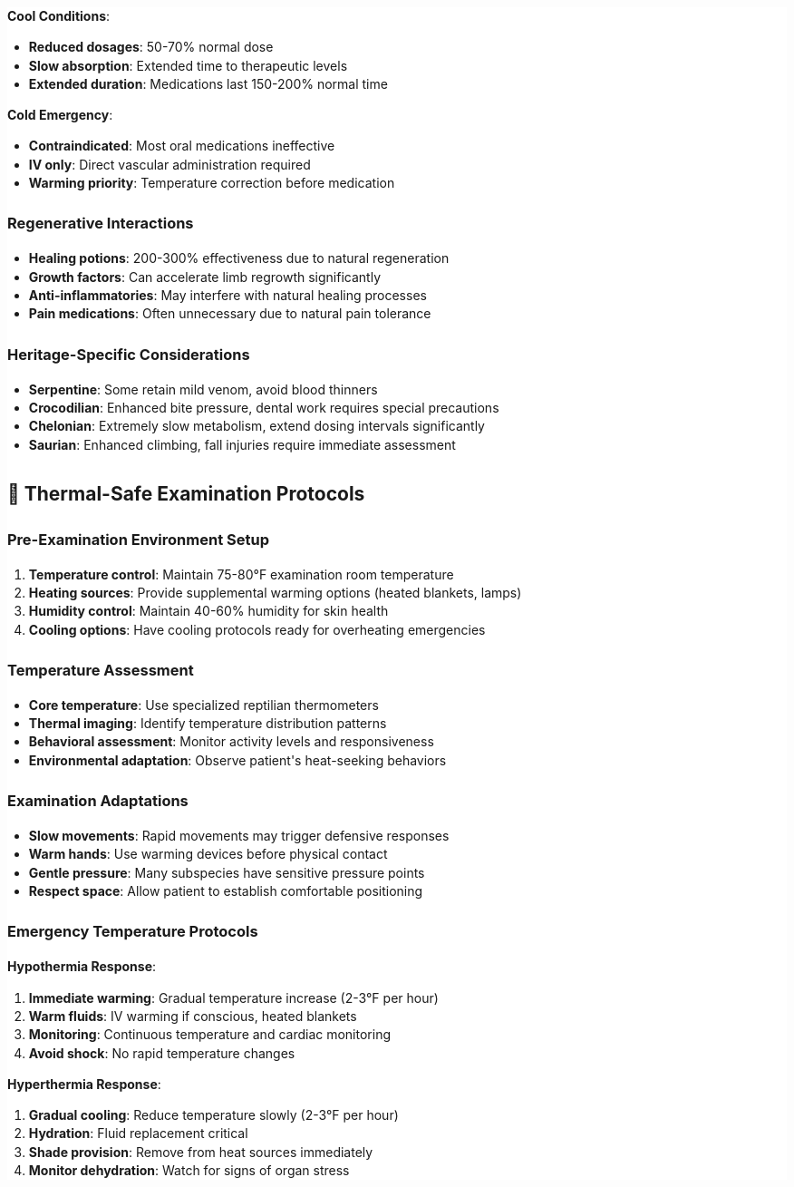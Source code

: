 **Cool Conditions**:
- **Reduced dosages**: 50-70% normal dose
- **Slow absorption**: Extended time to therapeutic levels
- **Extended duration**: Medications last 150-200% normal time

**Cold Emergency**:
- **Contraindicated**: Most oral medications ineffective
- **IV only**: Direct vascular administration required
- **Warming priority**: Temperature correction before medication

### Regenerative Interactions
- **Healing potions**: 200-300% effectiveness due to natural regeneration
- **Growth factors**: Can accelerate limb regrowth significantly
- **Anti-inflammatories**: May interfere with natural healing processes
- **Pain medications**: Often unnecessary due to natural pain tolerance

### Heritage-Specific Considerations
- **Serpentine**: Some retain mild venom, avoid blood thinners
- **Crocodilian**: Enhanced bite pressure, dental work requires special precautions
- **Chelonian**: Extremely slow metabolism, extend dosing intervals significantly
- **Saurian**: Enhanced climbing, fall injuries require immediate assessment

## 🥼 Thermal-Safe Examination Protocols

### Pre-Examination Environment Setup
1. **Temperature control**: Maintain 75-80°F examination room temperature
2. **Heating sources**: Provide supplemental warming options (heated blankets, lamps)
3. **Humidity control**: Maintain 40-60% humidity for skin health
4. **Cooling options**: Have cooling protocols ready for overheating emergencies

### Temperature Assessment
- **Core temperature**: Use specialized reptilian thermometers
- **Thermal imaging**: Identify temperature distribution patterns
- **Behavioral assessment**: Monitor activity levels and responsiveness
- **Environmental adaptation**: Observe patient's heat-seeking behaviors

### Examination Adaptations
- **Slow movements**: Rapid movements may trigger defensive responses
- **Warm hands**: Use warming devices before physical contact
- **Gentle pressure**: Many subspecies have sensitive pressure points
- **Respect space**: Allow patient to establish comfortable positioning

### Emergency Temperature Protocols
**Hypothermia Response**:
1. **Immediate warming**: Gradual temperature increase (2-3°F per hour)
2. **Warm fluids**: IV warming if conscious, heated blankets
3. **Monitoring**: Continuous temperature and cardiac monitoring
4. **Avoid shock**: No rapid temperature changes

**Hyperthermia Response**:
1. **Gradual cooling**: Reduce temperature slowly (2-3°F per hour)
2. **Hydration**: Fluid replacement critical
3. **Shade provision**: Remove from heat sources immediately
4. **Monitor dehydration**: Watch for signs of organ stress
